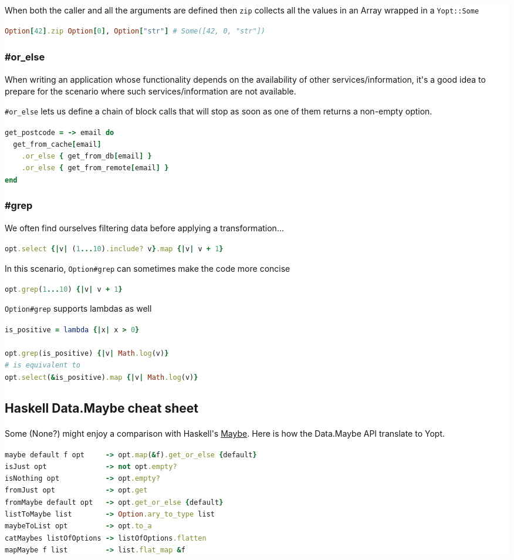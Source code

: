When both the caller and all the arguments are defined then `zip` collects all the values in an Array wrapped in a `Yopt::Some`

```ruby
Option[42].zip Option[0], Option["str"] # Some([42, 0, "str"])
```


### #or_else
When writing an application whose functionality depends on the availability of other services/information, it's a good idea to prepare for the scenario where such services/information are not available. 

`#or_else` lets us define a chain of block calls that will stop as soon as one of them returns a non-empty option.
```ruby
get_postcode = -> email do
  get_from_cache[email]
    .or_else { get_from_db[email] }
    .or_else { get_from_remote[email] }
end
```


### #grep
We often find ourselves filtering data before applying a transformation...

```ruby
opt.select {|v| (1...10).include? v}.map {|v| v + 1}
```

In this scenario, `Option#grep` can sometimes make the code more concise

```ruby
opt.grep(1...10) {|v| v + 1}
```

`Option#grep` supports lambdas as well

```ruby
is_positive = lambda {|x| x > 0}

opt.grep(is_positive) {|v| Math.log(v)}
# is equivalent to
opt.select(&is_positive).map {|v| Math.log(v)}
```


## Haskell Data.Maybe cheat sheet

Some (None?) might enjoy a comparison with Haskell's [Maybe](https://hackage.haskell.org/package/base/docs/Data-Maybe.html). Here is how the Data.Maybe API translate to Yopt.
```ruby
maybe default f opt     -> opt.map(&f).get_or_else {default}
isJust opt              -> not opt.empty?
isNothing opt           -> opt.empty?
fromJust opt            -> opt.get
fromMaybe default opt   -> opt.get_or_else {default}
listToMaybe list        -> Option.ary_to_type list
maybeToList opt         -> opt.to_a
catMaybes listOfOptions -> listOfOptions.flatten
mapMaybe f list         -> list.flat_map &f
```
